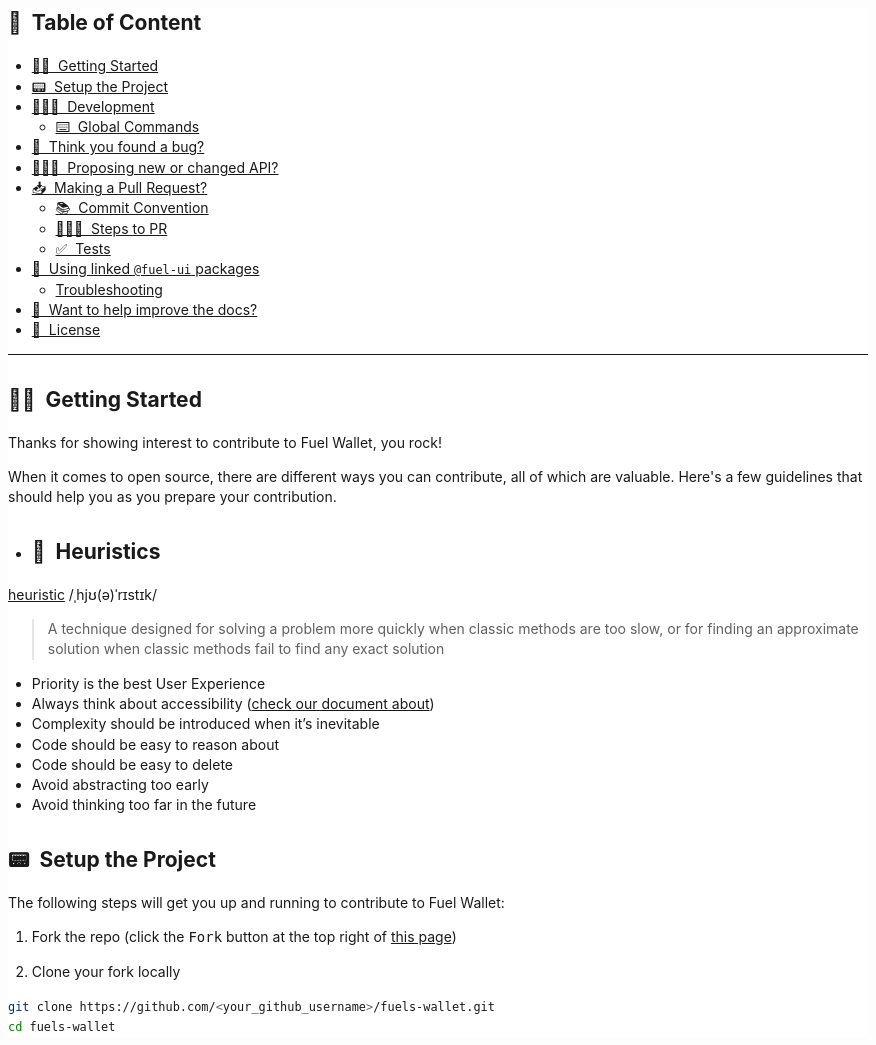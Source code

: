 <h2>📝&nbsp; Table of Content</h2>

- [🙋🏻  Getting Started](#-getting-started)
- [📟  Setup the Project](#-setup-the-project)
- [👨🏻‍💻  Development](#-development)
  - [⌨️  Global Commands](#️-global-commands)
- [🐞  Think you found a bug?](#-think-you-found-a-bug)
- [🙋🏻‍♂️  Proposing new or changed API?](#️-proposing-new-or-changed-api)
- [📥  Making a Pull Request?](#-making-a-pull-request)
  - [📚  Commit Convention](#-commit-convention)
  - [🚶🏻‍♂️  Steps to PR](#️-steps-to-pr)
  - [✅  Tests](#-tests)
- [🔗  Using linked `@fuel-ui` packages](#-using-linked-fuel-ui-packages)
  - [Troubleshooting](#troubleshooting)
- [📃  Want to help improve the docs?](#-want-to-help-improve-the-docs)
- [📜  License](#-license)

---

## 🙋🏻&nbsp; Getting Started

Thanks for showing interest to contribute to Fuel Wallet, you rock!

When it comes to open source, there are different ways you can contribute, all
of which are valuable. Here's a few guidelines that should help you as you
prepare your contribution.

- ## 📖&nbsp; Heuristics

[heuristic](<https://en.wikipedia.org/wiki/Heuristic_(computer_science)>)
/ˌhjʊ(ə)ˈrɪstɪk/

> A technique designed for solving a problem more quickly when classic methods are too slow, or for finding an approximate solution when classic methods fail to find any exact solution

- Priority is the best User Experience
- Always think about accessibility ([check our document about](./ACCESSIBILITY.md))
- Complexity should be introduced when it’s inevitable
- Code should be easy to reason about
- Code should be easy to delete
- Avoid abstracting too early
- Avoid thinking too far in the future

## 📟&nbsp; Setup the Project

The following steps will get you up and running to contribute to Fuel Wallet:

1. Fork the repo (click the <kbd>Fork</kbd> button at the top right of
   [this page](https://github.com/fuellabs/fuels-wallet))

2. Clone your fork locally

```sh
git clone https://github.com/<your_github_username>/fuels-wallet.git
cd fuels-wallet
```
